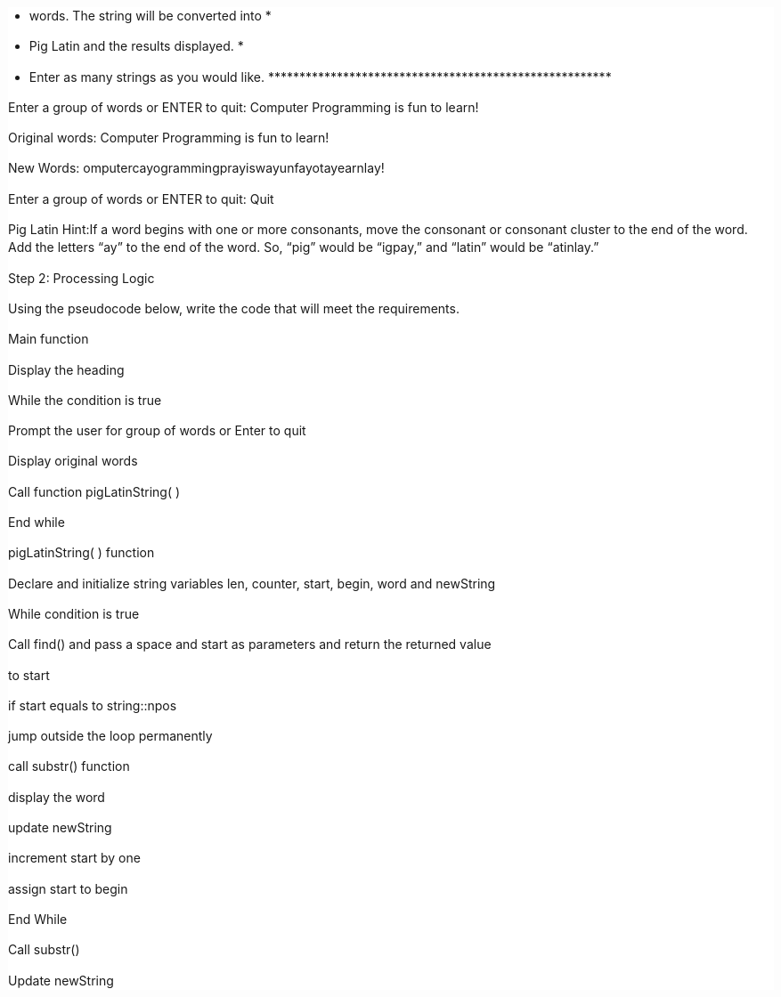 * words. The string will be converted into *

* Pig Latin and the results displayed. *

* Enter as many strings as you would like. *******************************************************

Enter a group of words or ENTER to quit: Computer Programming is fun to learn!

Original words: Computer Programming is fun to learn!

New Words: omputercayogrammingprayiswayunfayotayearnlay!

Enter a group of words or ENTER to quit: Quit

Pig Latin Hint:If a word begins with one or more consonants, move the consonant or consonant cluster to the end of the word. Add the letters “ay” to the end of the word. So, “pig” would be “igpay,” and “latin” would be “atinlay.”

Step 2: Processing Logic

Using the pseudocode below, write the code that will meet the requirements.

Main function

Display the heading

While the condition is true

Prompt the user for group of words or Enter to quit

Display original words

Call function pigLatinString( )

End while

pigLatinString( ) function

Declare and initialize string variables len, counter, start, begin, word and newString

While condition is true

Call find() and pass a space and start as parameters and return the returned value

to start

if start equals to string::npos

jump outside the loop permanently

call substr() function

display the word

update newString

increment start by one

assign start to begin

End While

Call substr()

Update newString
